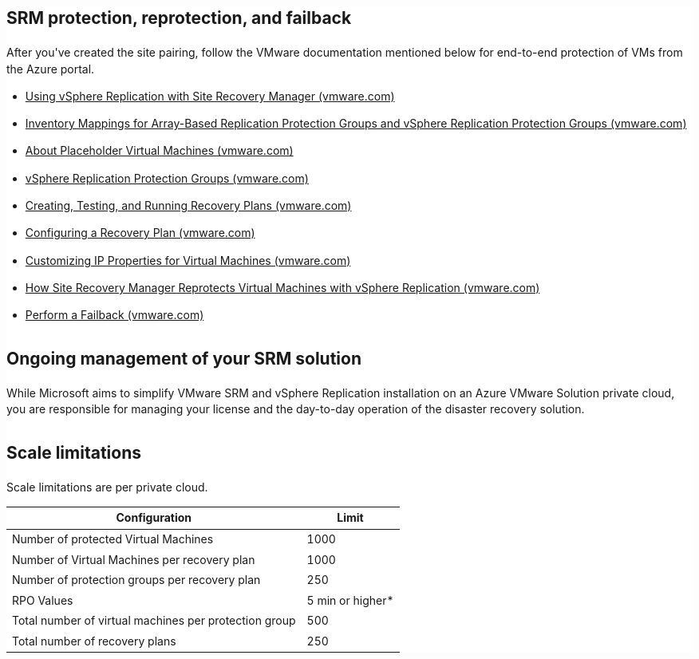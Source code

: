 ## SRM protection, reprotection, and failback

After you've created the site pairing, follow the VMware documentation mentioned below for end-to-end protection of VMs from the Azure portal.

- [Using vSphere Replication with Site Recovery Manager (vmware.com)](https://docs.vmware.com/en/Site-Recovery-Manager/8.3/com.vmware.srm.admin.doc/GUID-2C77C830-892D-45FF-BA4F-80AC10085DBE.html)

- [Inventory Mappings for Array-Based Replication Protection Groups and vSphere Replication Protection Groups (vmware.com)](https://docs.vmware.com/en/Site-Recovery-Manager/8.3/com.vmware.srm.admin.doc/GUID-2E2B4F84-D388-456B-AA3A-57FA8D47063D.html)

- [About Placeholder Virtual Machines (vmware.com)](https://docs.vmware.com/en/Site-Recovery-Manager/8.3/com.vmware.srm.admin.doc/GUID-EFE73B20-1C68-4D2C-8C86-A6E3C6214F07.html)

- [vSphere Replication Protection Groups (vmware.com)](https://docs.vmware.com/en/Site-Recovery-Manager/8.3/com.vmware.srm.admin.doc/GUID-CCF2E768-736E-4EAA-B3BE-50182635BC49.html)

- [Creating, Testing, and Running Recovery Plans (vmware.com)](https://docs.vmware.com/en/Site-Recovery-Manager/8.3/com.vmware.srm.admin.doc/GUID-AF6BF11B-4FB7-4543-A873-329FDF1524A4.html)

- [Configuring a Recovery Plan (vmware.com)](https://docs.vmware.com/en/Site-Recovery-Manager/8.3/com.vmware.srm.admin.doc/GUID-FAC499CE-2994-46EF-9164-6D97EAF52C68.html)

- [Customizing IP Properties for Virtual Machines (vmware.com)](https://docs.vmware.com/en/Site-Recovery-Manager/8.3/com.vmware.srm.admin.doc/GUID-25B33730-14BE-4268-9D88-1129011AFB39.html)

- [How Site Recovery Manager Reprotects Virtual Machines with vSphere Replication (vmware.com)](https://docs.vmware.com/en/Site-Recovery-Manager/8.3/com.vmware.srm.admin.doc/GUID-1DE0E76D-1BA7-44D8-AEA2-5B2218E219B1.html)

- [Perform a Failback (vmware.com)](https://docs.vmware.com/en/Site-Recovery-Manager/8.3/com.vmware.srm.admin.doc/GUID-556E84C0-F8B7-4F9F-AAB0-0891C084EDE4.html)



## Ongoing management of your SRM solution

While Microsoft aims to simplify VMware SRM and vSphere Replication installation on an Azure VMware Solution private cloud, you are responsible for managing your license and the day-to-day operation of the disaster recovery solution. 

## Scale limitations

Scale limitations are per private cloud.

| Configuration | Limit |
| --- | --- |
| Number of protected Virtual Machines  | 1000  |
| Number of Virtual Machines per recovery plan  | 1000  |
| Number of protection groups per recovery plan  | 250  |
| RPO Values  | 5 min or higher*  |
| Total number of virtual machines per protection group  | 500  |
| Total number of recovery plans  | 250  |
